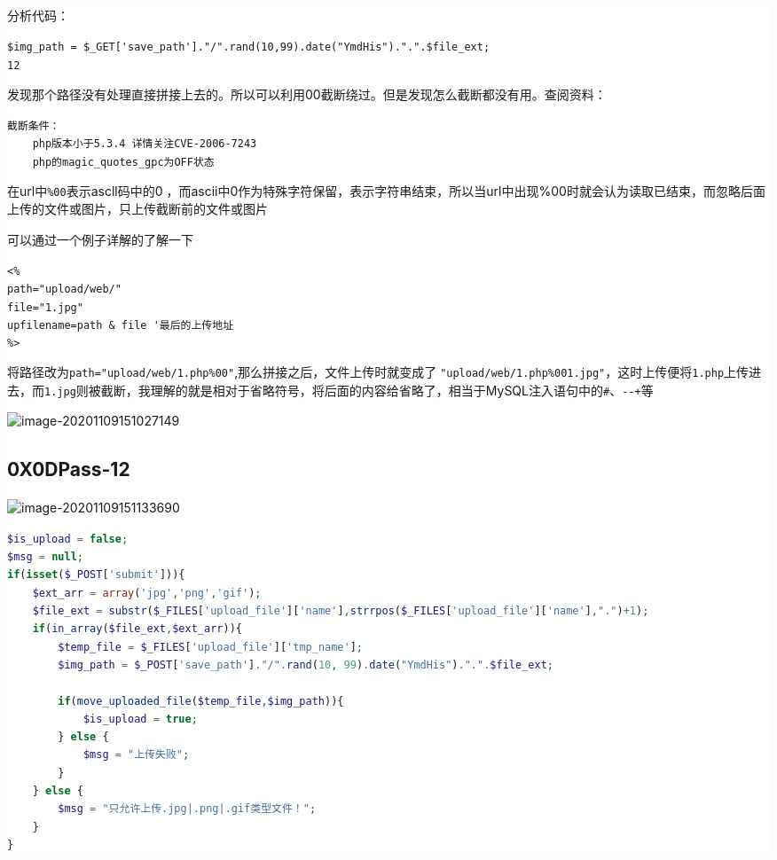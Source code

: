 分析代码：

```
$img_path = $_GET['save_path']."/".rand(10,99).date("YmdHis").".".$file_ext;
12
```

发现那个路径没有处理直接拼接上去的。所以可以利用00截断绕过。但是发现怎么截断都没有用。查阅资料：

```
截断条件：
    php版本小于5.3.4 详情关注CVE-2006-7243
    php的magic_quotes_gpc为OFF状态
```

在url中`%00`表示ascll码中的0 ，而ascii中0作为特殊字符保留，表示字符串结束，所以当url中出现%00时就会认为读取已结束，而忽略后面上传的文件或图片，只上传截断前的文件或图片

可以通过一个例子详解的了解一下

```
<% 
path="upload/web/" 
file="1.jpg" 
upfilename=path & file '最后的上传地址 
%>
```

将路径改为`path="upload/web/1.php%00"`,那么拼接之后，文件上传时就变成了
`"upload/web/1.php%001.jpg"`，这时上传便将`1.php`上传进去，而`1.jpg`则被截断，我理解的就是相对于省略符号，将后面的内容给省略了，相当于MySQL注入语句中的`#`、`--+`等

![image-20201109151027149](https://raw.githubusercontent.com/heriachen/cloudimg/main/img/image-20201109151027149.png)

## 0X0DPass-12

![image-20201109151133690](https://raw.githubusercontent.com/heriachen/cloudimg/main/img/image-20201109151133690.png)

```php
$is_upload = false;
$msg = null;
if(isset($_POST['submit'])){
    $ext_arr = array('jpg','png','gif');
    $file_ext = substr($_FILES['upload_file']['name'],strrpos($_FILES['upload_file']['name'],".")+1);
    if(in_array($file_ext,$ext_arr)){
        $temp_file = $_FILES['upload_file']['tmp_name'];
        $img_path = $_POST['save_path']."/".rand(10, 99).date("YmdHis").".".$file_ext;

        if(move_uploaded_file($temp_file,$img_path)){
            $is_upload = true;
        } else {
            $msg = "上传失败";
        }
    } else {
        $msg = "只允许上传.jpg|.png|.gif类型文件！";
    }
}
```
